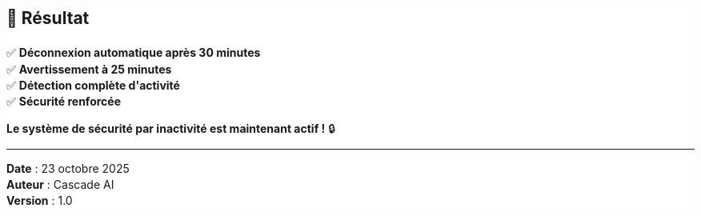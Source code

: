 
## 🎉 Résultat

✅ **Déconnexion automatique après 30 minutes**  
✅ **Avertissement à 25 minutes**  
✅ **Détection complète d'activité**  
✅ **Sécurité renforcée**  

**Le système de sécurité par inactivité est maintenant actif !** 🔒

---

**Date** : 23 octobre 2025  
**Auteur** : Cascade AI  
**Version** : 1.0
